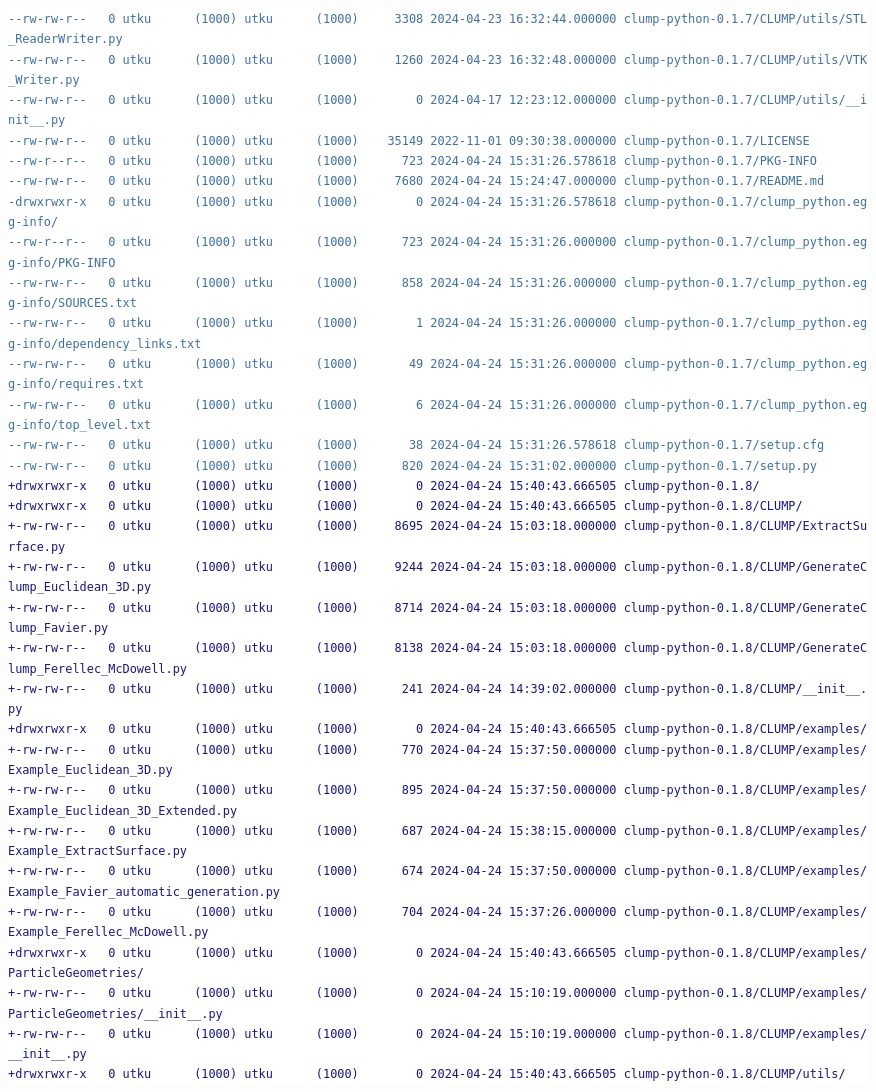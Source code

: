 ```diff
--rw-rw-r--   0 utku      (1000) utku      (1000)     3308 2024-04-23 16:32:44.000000 clump-python-0.1.7/CLUMP/utils/STL_ReaderWriter.py
--rw-rw-r--   0 utku      (1000) utku      (1000)     1260 2024-04-23 16:32:48.000000 clump-python-0.1.7/CLUMP/utils/VTK_Writer.py
--rw-rw-r--   0 utku      (1000) utku      (1000)        0 2024-04-17 12:23:12.000000 clump-python-0.1.7/CLUMP/utils/__init__.py
--rw-rw-r--   0 utku      (1000) utku      (1000)    35149 2022-11-01 09:30:38.000000 clump-python-0.1.7/LICENSE
--rw-r--r--   0 utku      (1000) utku      (1000)      723 2024-04-24 15:31:26.578618 clump-python-0.1.7/PKG-INFO
--rw-rw-r--   0 utku      (1000) utku      (1000)     7680 2024-04-24 15:24:47.000000 clump-python-0.1.7/README.md
-drwxrwxr-x   0 utku      (1000) utku      (1000)        0 2024-04-24 15:31:26.578618 clump-python-0.1.7/clump_python.egg-info/
--rw-r--r--   0 utku      (1000) utku      (1000)      723 2024-04-24 15:31:26.000000 clump-python-0.1.7/clump_python.egg-info/PKG-INFO
--rw-rw-r--   0 utku      (1000) utku      (1000)      858 2024-04-24 15:31:26.000000 clump-python-0.1.7/clump_python.egg-info/SOURCES.txt
--rw-rw-r--   0 utku      (1000) utku      (1000)        1 2024-04-24 15:31:26.000000 clump-python-0.1.7/clump_python.egg-info/dependency_links.txt
--rw-rw-r--   0 utku      (1000) utku      (1000)       49 2024-04-24 15:31:26.000000 clump-python-0.1.7/clump_python.egg-info/requires.txt
--rw-rw-r--   0 utku      (1000) utku      (1000)        6 2024-04-24 15:31:26.000000 clump-python-0.1.7/clump_python.egg-info/top_level.txt
--rw-rw-r--   0 utku      (1000) utku      (1000)       38 2024-04-24 15:31:26.578618 clump-python-0.1.7/setup.cfg
--rw-rw-r--   0 utku      (1000) utku      (1000)      820 2024-04-24 15:31:02.000000 clump-python-0.1.7/setup.py
+drwxrwxr-x   0 utku      (1000) utku      (1000)        0 2024-04-24 15:40:43.666505 clump-python-0.1.8/
+drwxrwxr-x   0 utku      (1000) utku      (1000)        0 2024-04-24 15:40:43.666505 clump-python-0.1.8/CLUMP/
+-rw-rw-r--   0 utku      (1000) utku      (1000)     8695 2024-04-24 15:03:18.000000 clump-python-0.1.8/CLUMP/ExtractSurface.py
+-rw-rw-r--   0 utku      (1000) utku      (1000)     9244 2024-04-24 15:03:18.000000 clump-python-0.1.8/CLUMP/GenerateClump_Euclidean_3D.py
+-rw-rw-r--   0 utku      (1000) utku      (1000)     8714 2024-04-24 15:03:18.000000 clump-python-0.1.8/CLUMP/GenerateClump_Favier.py
+-rw-rw-r--   0 utku      (1000) utku      (1000)     8138 2024-04-24 15:03:18.000000 clump-python-0.1.8/CLUMP/GenerateClump_Ferellec_McDowell.py
+-rw-rw-r--   0 utku      (1000) utku      (1000)      241 2024-04-24 14:39:02.000000 clump-python-0.1.8/CLUMP/__init__.py
+drwxrwxr-x   0 utku      (1000) utku      (1000)        0 2024-04-24 15:40:43.666505 clump-python-0.1.8/CLUMP/examples/
+-rw-rw-r--   0 utku      (1000) utku      (1000)      770 2024-04-24 15:37:50.000000 clump-python-0.1.8/CLUMP/examples/Example_Euclidean_3D.py
+-rw-rw-r--   0 utku      (1000) utku      (1000)      895 2024-04-24 15:37:50.000000 clump-python-0.1.8/CLUMP/examples/Example_Euclidean_3D_Extended.py
+-rw-rw-r--   0 utku      (1000) utku      (1000)      687 2024-04-24 15:38:15.000000 clump-python-0.1.8/CLUMP/examples/Example_ExtractSurface.py
+-rw-rw-r--   0 utku      (1000) utku      (1000)      674 2024-04-24 15:37:50.000000 clump-python-0.1.8/CLUMP/examples/Example_Favier_automatic_generation.py
+-rw-rw-r--   0 utku      (1000) utku      (1000)      704 2024-04-24 15:37:26.000000 clump-python-0.1.8/CLUMP/examples/Example_Ferellec_McDowell.py
+drwxrwxr-x   0 utku      (1000) utku      (1000)        0 2024-04-24 15:40:43.666505 clump-python-0.1.8/CLUMP/examples/ParticleGeometries/
+-rw-rw-r--   0 utku      (1000) utku      (1000)        0 2024-04-24 15:10:19.000000 clump-python-0.1.8/CLUMP/examples/ParticleGeometries/__init__.py
+-rw-rw-r--   0 utku      (1000) utku      (1000)        0 2024-04-24 15:10:19.000000 clump-python-0.1.8/CLUMP/examples/__init__.py
+drwxrwxr-x   0 utku      (1000) utku      (1000)        0 2024-04-24 15:40:43.666505 clump-python-0.1.8/CLUMP/utils/
```